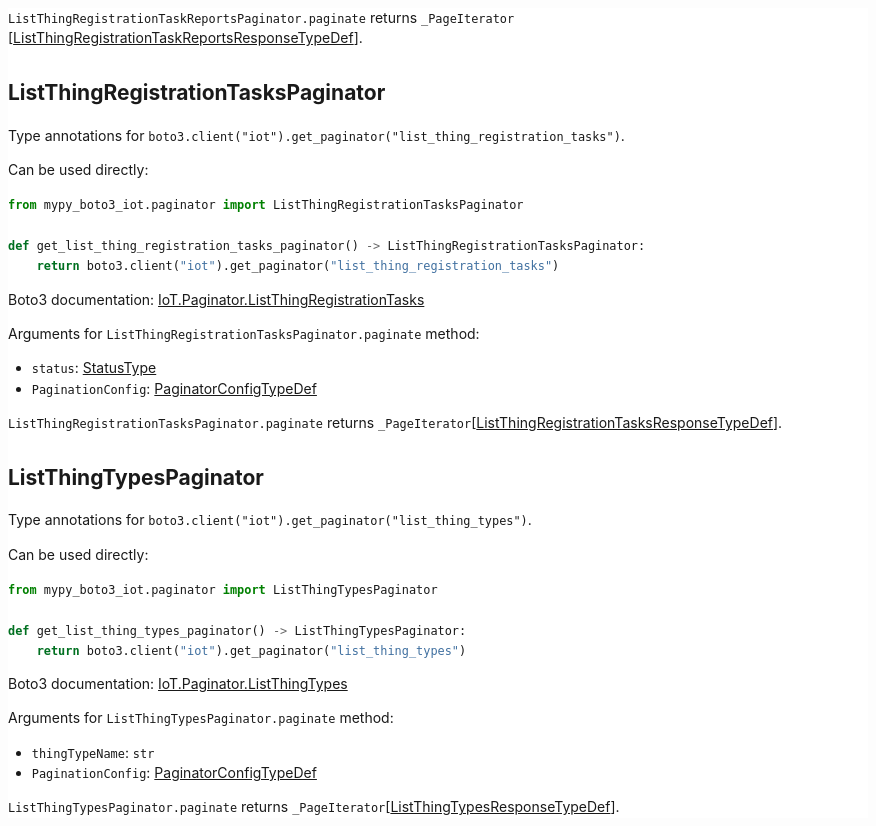 `ListThingRegistrationTaskReportsPaginator.paginate` returns
`_PageIterator`\[[ListThingRegistrationTaskReportsResponseTypeDef](./type_defs.md#listthingregistrationtaskreportsresponsetypedef)\].

## ListThingRegistrationTasksPaginator

Type annotations for
`boto3.client("iot").get_paginator("list_thing_registration_tasks")`.

Can be used directly:

```python
from mypy_boto3_iot.paginator import ListThingRegistrationTasksPaginator

def get_list_thing_registration_tasks_paginator() -> ListThingRegistrationTasksPaginator:
    return boto3.client("iot").get_paginator("list_thing_registration_tasks")
```

Boto3 documentation:
[IoT.Paginator.ListThingRegistrationTasks](https://boto3.amazonaws.com/v1/documentation/api/latest/reference/services/iot.html#IoT.Paginator.ListThingRegistrationTasks)

Arguments for `ListThingRegistrationTasksPaginator.paginate` method:

- `status`: [StatusType](./literals.md#statustype)
- `PaginationConfig`:
  [PaginatorConfigTypeDef](./type_defs.md#paginatorconfigtypedef)

`ListThingRegistrationTasksPaginator.paginate` returns
`_PageIterator`\[[ListThingRegistrationTasksResponseTypeDef](./type_defs.md#listthingregistrationtasksresponsetypedef)\].

## ListThingTypesPaginator

Type annotations for `boto3.client("iot").get_paginator("list_thing_types")`.

Can be used directly:

```python
from mypy_boto3_iot.paginator import ListThingTypesPaginator

def get_list_thing_types_paginator() -> ListThingTypesPaginator:
    return boto3.client("iot").get_paginator("list_thing_types")
```

Boto3 documentation:
[IoT.Paginator.ListThingTypes](https://boto3.amazonaws.com/v1/documentation/api/latest/reference/services/iot.html#IoT.Paginator.ListThingTypes)

Arguments for `ListThingTypesPaginator.paginate` method:

- `thingTypeName`: `str`
- `PaginationConfig`:
  [PaginatorConfigTypeDef](./type_defs.md#paginatorconfigtypedef)

`ListThingTypesPaginator.paginate` returns
`_PageIterator`\[[ListThingTypesResponseTypeDef](./type_defs.md#listthingtypesresponsetypedef)\].
